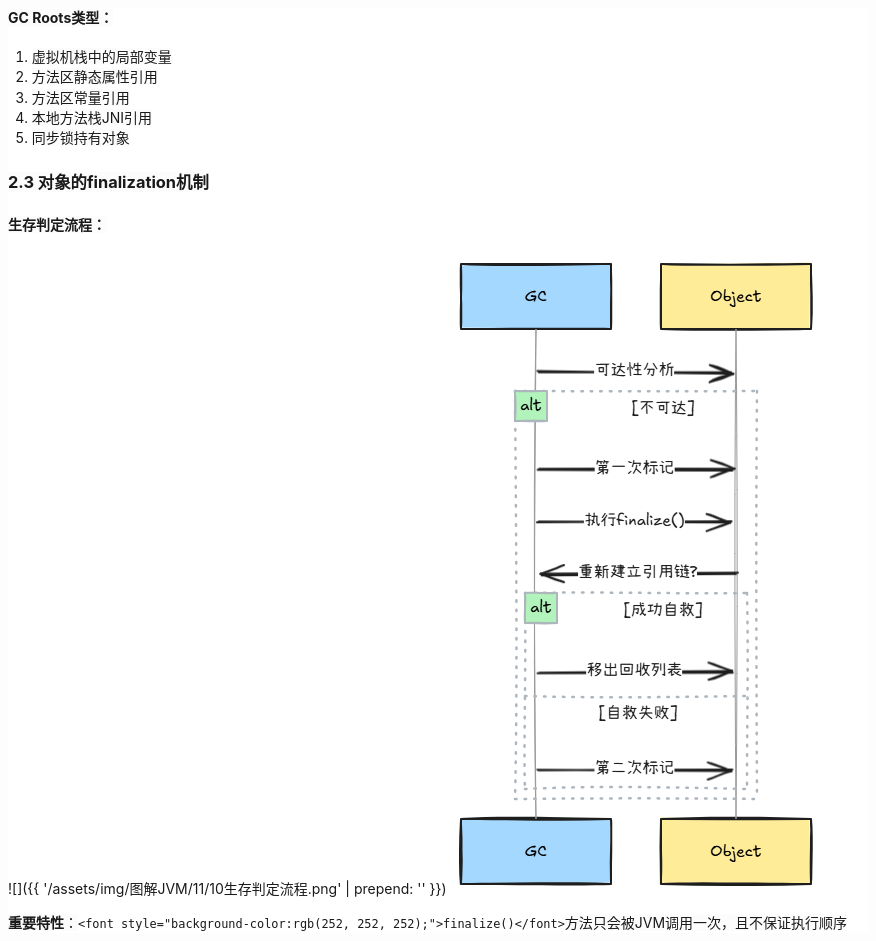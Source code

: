 #### <font style="color:rgba(0, 0, 0, 0.9);background-color:rgb(252, 252, 252);">GC Roots类型：</font>
1. <font style="color:rgba(0, 0, 0, 0.9);background-color:rgb(252, 252, 252);">虚拟机栈中的局部变量</font>
2. <font style="color:rgba(0, 0, 0, 0.9);background-color:rgb(252, 252, 252);">方法区静态属性引用</font>
3. <font style="color:rgba(0, 0, 0, 0.9);background-color:rgb(252, 252, 252);">方法区常量引用</font>
4. <font style="color:rgba(0, 0, 0, 0.9);background-color:rgb(252, 252, 252);">本地方法栈JNI引用</font>
5. <font style="color:rgba(0, 0, 0, 0.9);background-color:rgb(252, 252, 252);">同步锁持有对象</font>

### <font style="color:rgba(0, 0, 0, 0.9);background-color:rgb(252, 252, 252);">2.3 对象的finalization机制</font>
#### <font style="color:rgba(0, 0, 0, 0.9);background-color:rgb(252, 252, 252);">生存判定流程：</font>
![]({{ '/assets/img/图解JVM/11/10生存判定流程.png' | prepend: '' }})
![](.\img\图解JVM\11\10生存判定流程.png)

**<font style="background-color:rgb(252, 252, 252);">重要特性</font>**<font style="background-color:rgb(252, 252, 252);">：</font>`<font style="background-color:rgb(252, 252, 252);">finalize()</font>`<font style="background-color:rgb(252, 252, 252);">方法只会被JVM调用一次，且不保证执行顺序</font>
